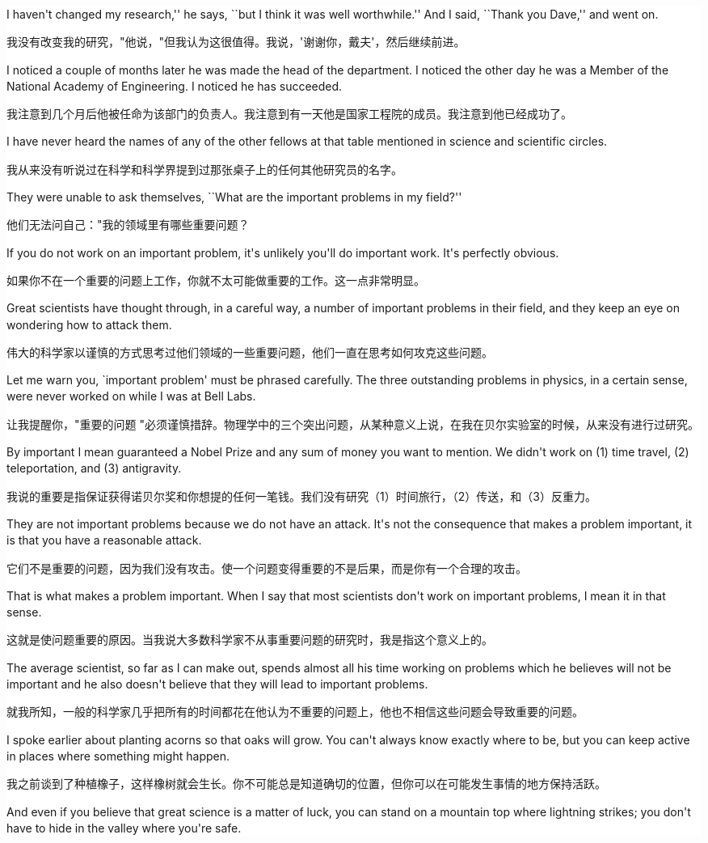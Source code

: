 I haven't changed my research,'' he says, \`\`but I think it was well worthwhile.'' And I said, \`\`Thank you Dave,'' and went on.  

我没有改变我的研究，"他说，"但我认为这很值得。我说，'谢谢你，戴夫'，然后继续前进。  

I noticed a couple of months later he was made the head of the department. I noticed the other day he was a Member of the National Academy of Engineering. I noticed he has succeeded.  

我注意到几个月后他被任命为该部门的负责人。我注意到有一天他是国家工程院的成员。我注意到他已经成功了。  

I have never heard the names of any of the other fellows at that table mentioned in science and scientific circles.  

我从来没有听说过在科学和科学界提到过那张桌子上的任何其他研究员的名字。  

They were unable to ask themselves, \`\`What are the important problems in my field?''  

他们无法问自己："我的领域里有哪些重要问题？

If you do not work on an important problem, it's unlikely you'll do important work. It's perfectly obvious.  

如果你不在一个重要的问题上工作，你就不太可能做重要的工作。这一点非常明显。  

Great scientists have thought through, in a careful way, a number of important problems in their field, and they keep an eye on wondering how to attack them.  

伟大的科学家以谨慎的方式思考过他们领域的一些重要问题，他们一直在思考如何攻克这些问题。  

Let me warn you, \`important problem' must be phrased carefully. The three outstanding problems in physics, in a certain sense, were never worked on while I was at Bell Labs.  

让我提醒你，"重要的问题 "必须谨慎措辞。物理学中的三个突出问题，从某种意义上说，在我在贝尔实验室的时候，从来没有进行过研究。  

By important I mean guaranteed a Nobel Prize and any sum of money you want to mention. We didn't work on (1) time travel, (2) teleportation, and (3) antigravity.  

我说的重要是指保证获得诺贝尔奖和你想提的任何一笔钱。我们没有研究（1）时间旅行，（2）传送，和（3）反重力。  

They are not important problems because we do not have an attack. It's not the consequence that makes a problem important, it is that you have a reasonable attack.  

它们不是重要的问题，因为我们没有攻击。使一个问题变得重要的不是后果，而是你有一个合理的攻击。  

That is what makes a problem important. When I say that most scientists don't work on important problems, I mean it in that sense.  

这就是使问题重要的原因。当我说大多数科学家不从事重要问题的研究时，我是指这个意义上的。  

The average scientist, so far as I can make out, spends almost all his time working on problems which he believes will not be important and he also doesn't believe that they will lead to important problems.  

就我所知，一般的科学家几乎把所有的时间都花在他认为不重要的问题上，他也不相信这些问题会导致重要的问题。

I spoke earlier about planting acorns so that oaks will grow. You can't always know exactly where to be, but you can keep active in places where something might happen.  

我之前谈到了种植橡子，这样橡树就会生长。你不可能总是知道确切的位置，但你可以在可能发生事情的地方保持活跃。  

And even if you believe that great science is a matter of luck, you can stand on a mountain top where lightning strikes; you don't have to hide in the valley where you're safe.  
